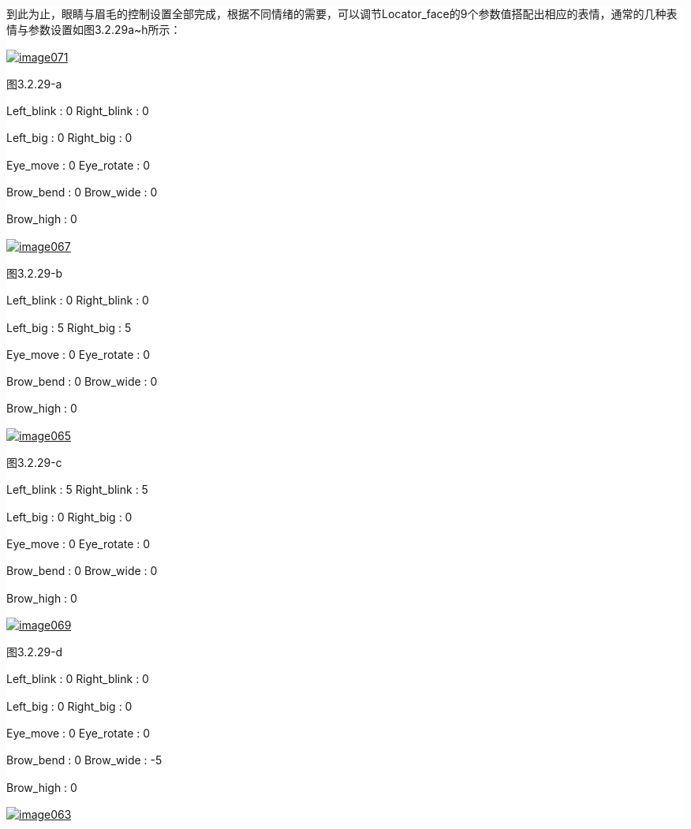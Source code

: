 </tr>
</tbody>
</table>
到此为止，眼睛与眉毛的控制设置全部完成，根据不同情绪的需要，可以调节Locator_face的9个参数值搭配出相应的表情，通常的几种表情与参数设置如图3.2.29a~h所示：</p>

<p><a title="image071" href="http://www.flickr.com/photos/95019520@N00/2347726712/" target="_blank"><img src="http://farm3.static.flickr.com/2380/2347726712_7b76640ded.jpg" border="0" alt="image071" /></a></p>

<p>图3.2.29-a</p>

<p>Left_blink : 0 Right_blink : 0</p>

<p>Left_big : 0 Right_big : 0</p>

<p>Eye_move : 0 Eye_rotate : 0</p>

<p>Brow_bend : 0 Brow_wide : 0</p>

<p>Brow_high : 0</p>

<p><a title="image067" href="http://www.flickr.com/photos/95019520@N00/2346897999/" target="_blank"><img src="http://farm3.static.flickr.com/3183/2346897999_5a1d83157d.jpg" border="0" alt="image067" /></a></p>

<p>图3.2.29-b</p>

<p>Left_blink : 0 Right_blink : 0</p>

<p>Left_big : 5 Right_big : 5</p>

<p>Eye_move : 0 Eye_rotate : 0</p>

<p>Brow_bend : 0 Brow_wide : 0</p>

<p>Brow_high : 0</p>

<p><a title="image065" href="http://www.flickr.com/photos/95019520@N00/2346898365/" target="_blank"><img src="http://farm3.static.flickr.com/3131/2346898365_a931eaa574.jpg" border="0" alt="image065" /></a></p>

<p>图3.2.29-c</p>

<p>Left_blink : 5 Right_blink : 5</p>

<p>Left_big : 0 Right_big : 0</p>

<p>Eye_move : 0 Eye_rotate : 0</p>

<p>Brow_bend : 0 Brow_wide : 0</p>

<p>Brow_high : 0</p>

<p><a title="image069" href="http://www.flickr.com/photos/95019520@N00/2346897645/" target="_blank"><img src="http://farm3.static.flickr.com/3004/2346897645_9eb1991920.jpg" border="0" alt="image069" /></a></p>

<p>图3.2.29-d</p>

<p>Left_blink : 0 Right_blink : 0</p>

<p>Left_big : 0 Right_big : 0</p>

<p>Eye_move : 0 Eye_rotate : 0</p>

<p>Brow_bend : 0 Brow_wide : -5</p>

<p>Brow_high : 0</p>

<p><a title="image063" href="http://www.flickr.com/photos/95019520@N00/2346898699/" target="_blank"><img src="http://farm3.static.flickr.com/2309/2346898699_8813c03b2b.jpg" border="0" alt="image063" /></a></p>
